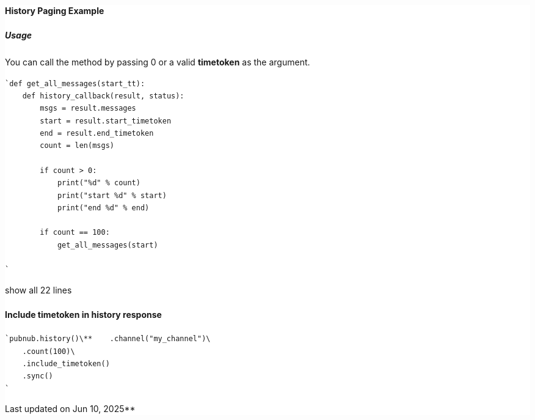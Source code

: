 #### History Paging Example[​](#history-paging-example)

##### Usage

You can call the method by passing 0 or a valid **timetoken** as the argument.

```
`def get_all_messages(start_tt):  
    def history_callback(result, status):  
        msgs = result.messages  
        start = result.start_timetoken  
        end = result.end_timetoken  
        count = len(msgs)  
  
        if count > 0:  
            print("%d" % count)  
            print("start %d" % start)  
            print("end %d" % end)  
  
        if count == 100:  
            get_all_messages(start)  
  
`
```
show all 22 lines

#### Include timetoken in history response[​](#include-timetoken-in-history-response)

```
`pubnub.history()\**    .channel("my_channel")\  
    .count(100)\  
    .include_timetoken()  
    .sync()  
`
```
Last updated on Jun 10, 2025**